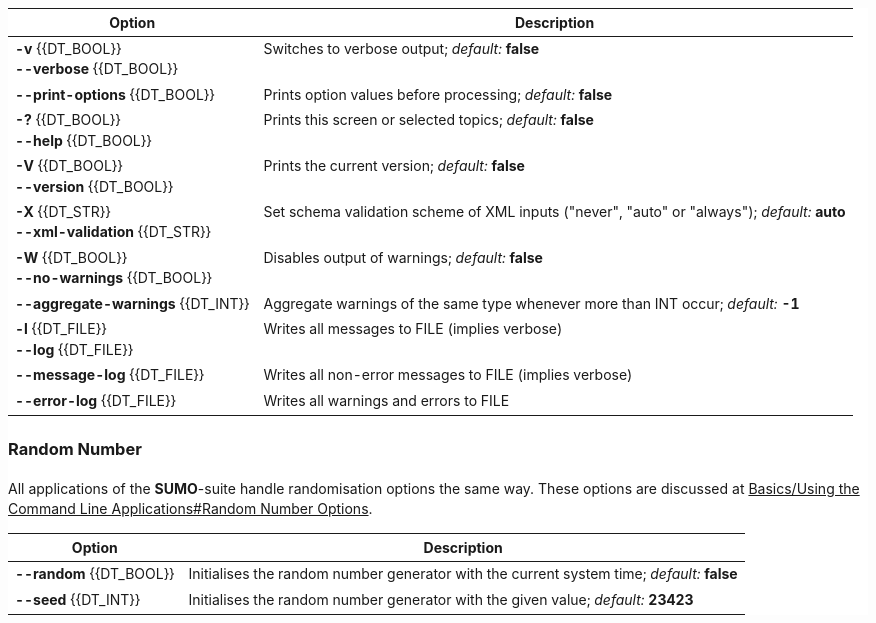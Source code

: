 | Option | Description |
|--------|-------------|
| **-v** {{DT_BOOL}}<br> **--verbose** {{DT_BOOL}} | Switches to verbose output; *default:* **false** |
| **--print-options** {{DT_BOOL}} | Prints option values before processing; *default:* **false** |
| **-?** {{DT_BOOL}}<br> **--help** {{DT_BOOL}} | Prints this screen or selected topics; *default:* **false** |
| **-V** {{DT_BOOL}}<br> **--version** {{DT_BOOL}} | Prints the current version; *default:* **false** |
| **-X** {{DT_STR}}<br> **--xml-validation** {{DT_STR}} | Set schema validation scheme of XML inputs ("never", "auto" or "always"); *default:* **auto** |
| **-W** {{DT_BOOL}}<br> **--no-warnings** {{DT_BOOL}} | Disables output of warnings; *default:* **false** |
| **--aggregate-warnings** {{DT_INT}} | Aggregate warnings of the same type whenever more than INT occur; *default:* **-1** |
| **-l** {{DT_FILE}}<br> **--log** {{DT_FILE}} | Writes all messages to FILE (implies verbose) |
| **--message-log** {{DT_FILE}} | Writes all non-error messages to FILE (implies verbose) |
| **--error-log** {{DT_FILE}} | Writes all warnings and errors to FILE |

### Random Number

All applications of the **SUMO**-suite handle randomisation options the
same way. These options are discussed at [Basics/Using the Command Line
Applications\#Random Number
Options](Basics/Using_the_Command_Line_Applications.md#random_number_options).

| Option | Description |
|--------|-------------|
| **--random** {{DT_BOOL}} | Initialises the random number generator with the current system time; *default:* **false** |
| **--seed** {{DT_INT}} | Initialises the random number generator with the given value; *default:* **23423** |


